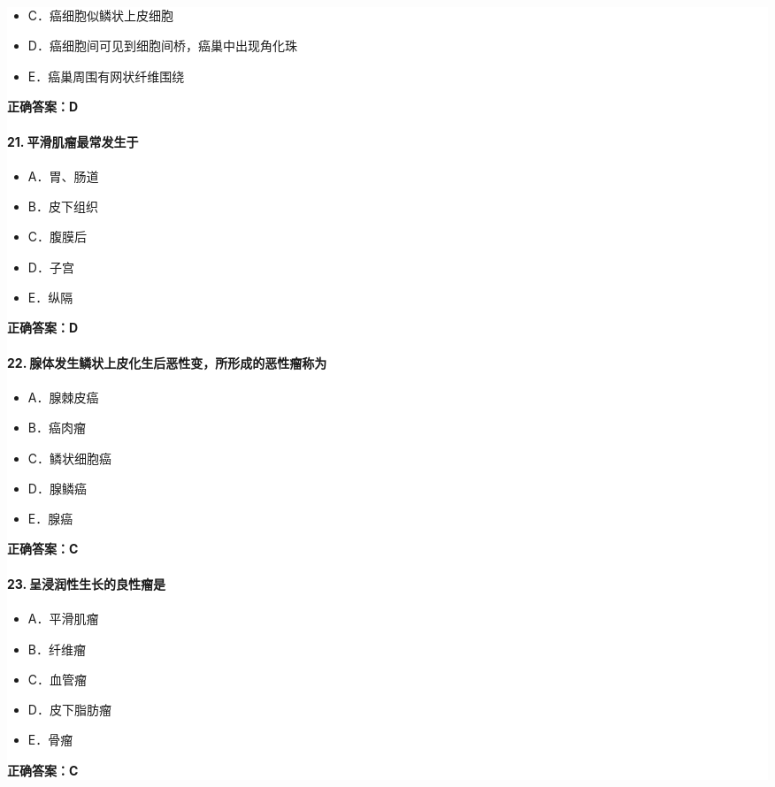 * C．癌细胞似鳞状上皮细胞

* D．癌细胞间可见到细胞间桥，癌巢中出现角化珠

* E．癌巢周围有网状纤维围绕

**正确答案：D**







#### 21. 平滑肌瘤最常发生于

* A．胃、肠道

* B．皮下组织

* C．腹膜后

* D．子宫

* E．纵隔

**正确答案：D**







#### 22. 腺体发生鳞状上皮化生后恶性变，所形成的恶性瘤称为

* A．腺棘皮癌

* B．癌肉瘤

* C．鳞状细胞癌

* D．腺鳞癌

* E．腺癌

**正确答案：C**







#### 23. 呈浸润性生长的良性瘤是

* A．平滑肌瘤

* B．纤维瘤

* C．血管瘤

* D．皮下脂肪瘤

* E．骨瘤

**正确答案：C**


